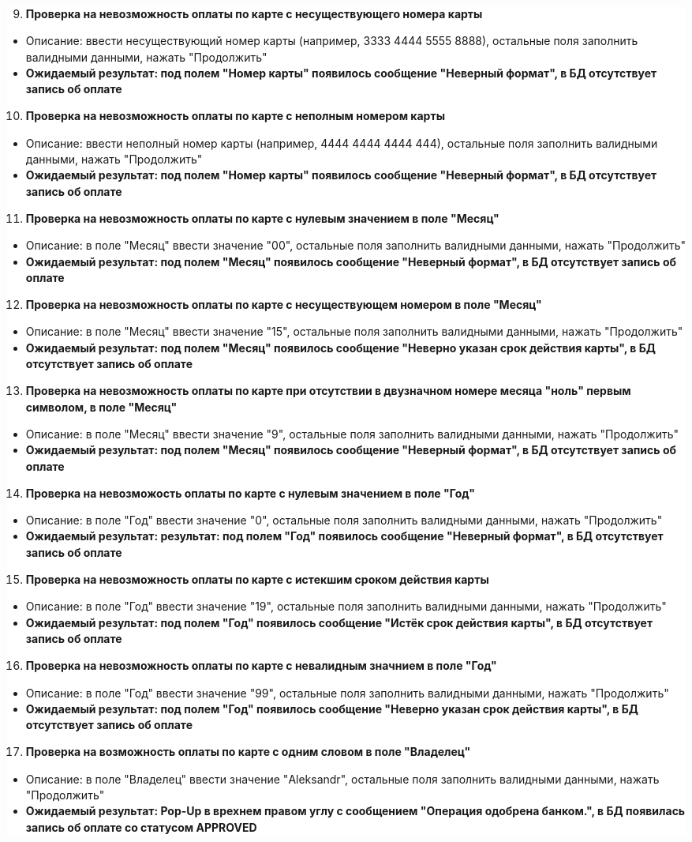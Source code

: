 9. **Проверка на невозможность оплаты по карте с несуществующего номера карты**
* Описание: ввести несуществующий номер карты (например, 3333 4444 5555 8888), остальные поля заполнить валидными данными, нажать "Продолжить"
* **Ожидаемый результат: под полем "Номер карты" появилось сообщение "Неверный формат", в БД отсутствует запись об оплате**

10. **Проверка на невозможность оплаты по карте с неполным номером карты**
* Описание: ввести неполный номер карты (например, 4444 4444 4444 444), остальные поля заполнить валидными данными, нажать "Продолжить"
* **Ожидаемый результат: под полем "Номер карты" появилось сообщение "Неверный формат", в БД отсутствует запись об оплате**

11. **Проверка на невозможность оплаты по карте с нулевым значением в поле "Месяц"**
* Описание: в поле "Месяц" ввести значение "00", остальные поля заполнить валидными данными, нажать "Продолжить"
* **Ожидаемый результат: под полем "Месяц" появилось сообщение "Неверный формат", в БД отсутствует запись об оплате**

12. **Проверка на невозможность оплаты по карте с несуществующем номером в поле "Месяц"**
* Описание: в поле "Месяц" ввести значение "15", остальные поля заполнить валидными данными, нажать "Продолжить"
* **Ожидаемый результат: под полем "Месяц" появилось сообщение "Неверно указан срок действия карты", в БД отсутствует запись об оплате**

13. **Проверка на невозможность оплаты по карте при отсутствии в двузначном номере месяца "ноль" первым символом, в поле "Месяц"**
* Описание: в поле "Месяц" ввести значение "9", остальные поля заполнить валидными данными, нажать "Продолжить"
* **Ожидаемый результат: под полем "Месяц" появилось сообщение "Неверный формат", в БД отсутствует запись об оплате**

14. **Проверка на невозможость оплаты по карте с нулевым значением в поле "Год"**
* Описание: в поле "Год" ввести значение "0", остальные поля заполнить валидными данными, нажать "Продолжить"
* **Ожидаемый результат: результат: под полем "Год" появилось сообщение "Неверный формат", в БД отсутствует запись об оплате**

15. **Проверка на невозможность оплаты по карте с истекшим сроком действия карты**
* Описание: в поле "Год" ввести значение "19", остальные поля заполнить валидными данными, нажать "Продолжить"
* **Ожидаемый результат: под полем "Год" появилось сообщение "Истёк срок действия карты", в БД отсутствует запись об оплате**

16. **Проверка на невозможность оплаты по карте с невалидным значнием в поле "Год"**
* Описание: в поле "Год" ввести значение "99", остальные поля заполнить валидными данными, нажать "Продолжить"
* **Ожидаемый результат: под полем "Год" появилось сообщение "Неверно указан срок действия карты", в БД отсутствует запись об оплате**

17. **Проверка на возможность оплаты по карте с одним словом в поле "Владелец"**
* Описание: в поле "Владелец" ввести значение "Aleksandr", остальные поля заполнить валидными данными, нажать "Продолжить"
* **Ожидаемый результат: Pop-Up в врехнем правом углу с сообщением "Операция одобрена банком.", в БД появилась запись об оплате со статусом APPROVED**
